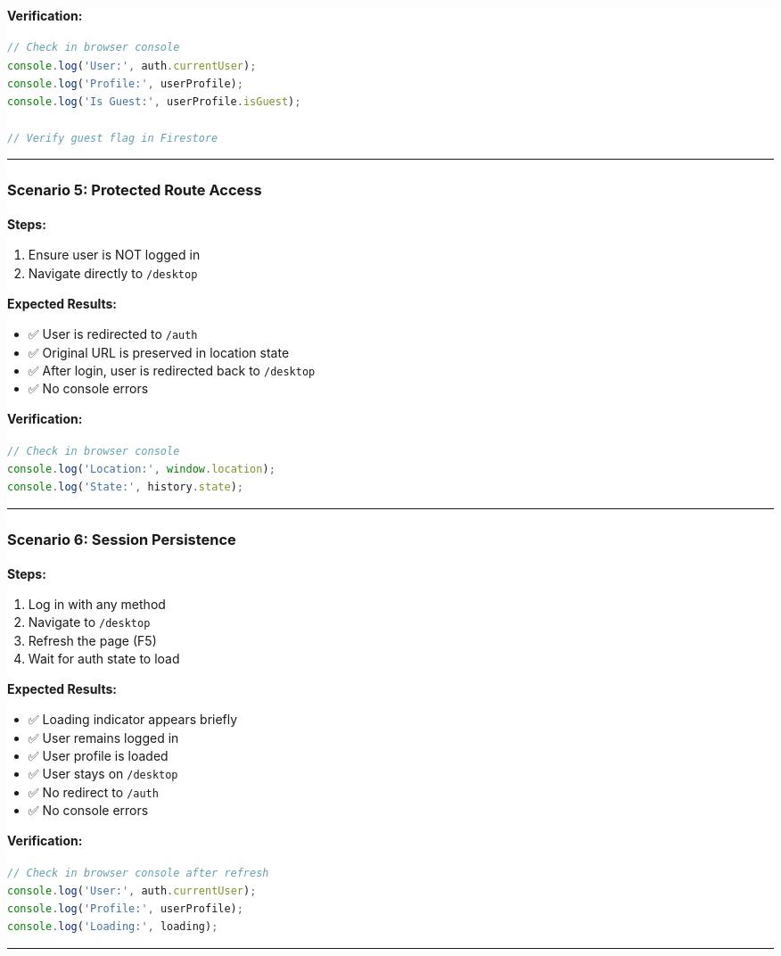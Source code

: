 **Verification:**
```javascript
// Check in browser console
console.log('User:', auth.currentUser);
console.log('Profile:', userProfile);
console.log('Is Guest:', userProfile.isGuest);

// Verify guest flag in Firestore
```

---

### Scenario 5: Protected Route Access

**Steps:**
1. Ensure user is NOT logged in
2. Navigate directly to `/desktop`

**Expected Results:**
- ✅ User is redirected to `/auth`
- ✅ Original URL is preserved in location state
- ✅ After login, user is redirected back to `/desktop`
- ✅ No console errors

**Verification:**
```javascript
// Check in browser console
console.log('Location:', window.location);
console.log('State:', history.state);
```

---

### Scenario 6: Session Persistence

**Steps:**
1. Log in with any method
2. Navigate to `/desktop`
3. Refresh the page (F5)
4. Wait for auth state to load

**Expected Results:**
- ✅ Loading indicator appears briefly
- ✅ User remains logged in
- ✅ User profile is loaded
- ✅ User stays on `/desktop`
- ✅ No redirect to `/auth`
- ✅ No console errors

**Verification:**
```javascript
// Check in browser console after refresh
console.log('User:', auth.currentUser);
console.log('Profile:', userProfile);
console.log('Loading:', loading);
```

---